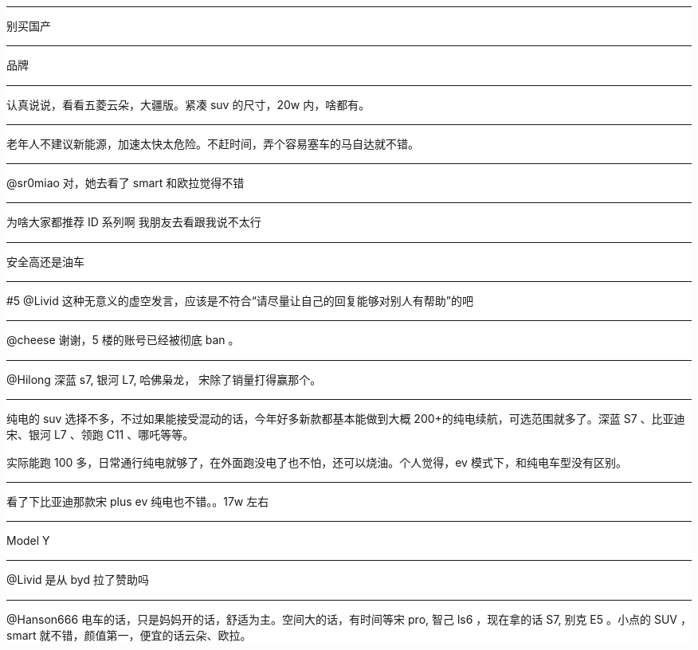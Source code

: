 ---------------------------------------------------

别买国产

---------------------------------------------------

品牌

---------------------------------------------------

认真说说，看看五菱云朵，大疆版。紧凑 suv 的尺寸，20w 内，啥都有。

---------------------------------------------------

老年人不建议新能源，加速太快太危险。不赶时间，弄个容易塞车的马自达就不错。

---------------------------------------------------

@sr0miao 对，她去看了 smart 和欧拉觉得不错

---------------------------------------------------

为啥大家都推荐 ID 系列啊
我朋友去看跟我说不太行

---------------------------------------------------

安全高还是油车

---------------------------------------------------

#5 @Livid 这种无意义的虚空发言，应该是不符合“请尽量让自己的回复能够对别人有帮助”的吧

---------------------------------------------------

@cheese 谢谢，5 楼的账号已经被彻底 ban 。

---------------------------------------------------

@Hilong  深蓝 s7, 银河 L7, 哈佛枭龙， 宋除了销量打得赢那个。

---------------------------------------------------

纯电的 suv 选择不多，不过如果能接受混动的话，今年好多新款都基本能做到大概 200+的纯电续航，可选范围就多了。深蓝 S7 、比亚迪宋、银河 L7 、领跑 C11 、哪吒等等。

实际能跑 100 多，日常通行纯电就够了，在外面跑没电了也不怕，还可以烧油。个人觉得，ev 模式下，和纯电车型没有区别。

---------------------------------------------------

看了下比亚迪那款宋 plus ev 纯电也不错。。17w 左右

---------------------------------------------------

Model Y

---------------------------------------------------

@Livid 是从 byd 拉了赞助吗

---------------------------------------------------

@Hanson666 电车的话，只是妈妈开的话，舒适为主。空间大的话，有时间等宋 pro, 智己 ls6 ，现在拿的话 S7, 别克 E5 。小点的 SUV ，smart 就不错，颜值第一，便宜的话云朵、欧拉。
